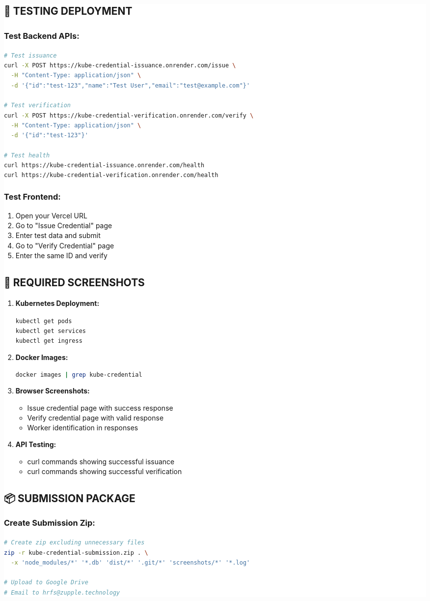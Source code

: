 ## 🧪 **TESTING DEPLOYMENT**

### **Test Backend APIs:**
```bash
# Test issuance
curl -X POST https://kube-credential-issuance.onrender.com/issue \
  -H "Content-Type: application/json" \
  -d '{"id":"test-123","name":"Test User","email":"test@example.com"}'

# Test verification
curl -X POST https://kube-credential-verification.onrender.com/verify \
  -H "Content-Type: application/json" \
  -d '{"id":"test-123"}'

# Test health
curl https://kube-credential-issuance.onrender.com/health
curl https://kube-credential-verification.onrender.com/health
```

### **Test Frontend:**
1. Open your Vercel URL
2. Go to "Issue Credential" page
3. Enter test data and submit
4. Go to "Verify Credential" page
5. Enter the same ID and verify

## 📸 **REQUIRED SCREENSHOTS**

1. **Kubernetes Deployment:**
   ```bash
   kubectl get pods
   kubectl get services
   kubectl get ingress
   ```

2. **Docker Images:**
   ```bash
   docker images | grep kube-credential
   ```

3. **Browser Screenshots:**
   - Issue credential page with success response
   - Verify credential page with valid response
   - Worker identification in responses

4. **API Testing:**
   - curl commands showing successful issuance
   - curl commands showing successful verification

## 📦 **SUBMISSION PACKAGE**

### **Create Submission Zip:**
```bash
# Create zip excluding unnecessary files
zip -r kube-credential-submission.zip . \
  -x 'node_modules/*' '*.db' 'dist/*' '.git/*' 'screenshots/*' '*.log'

# Upload to Google Drive
# Email to hrfs@zupple.technology
```
